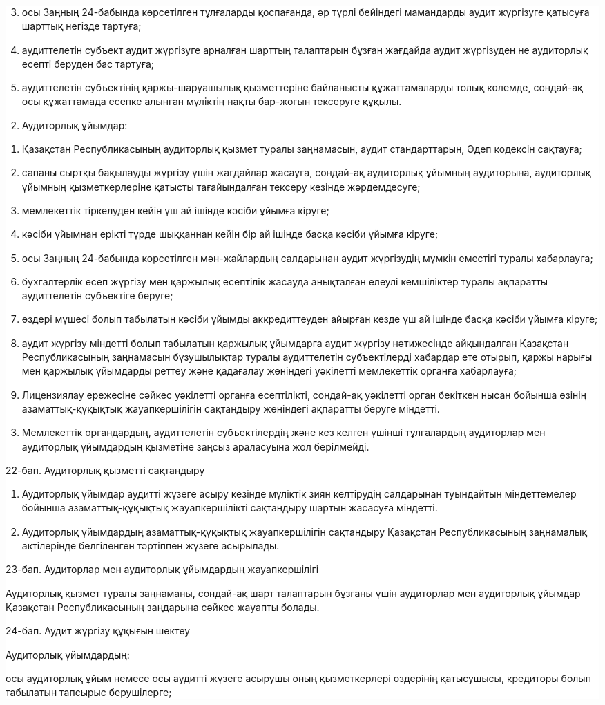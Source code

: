 3) осы Заңның 24-бабында көрсетiлген тұлғаларды қоспағанда, әр түрлi бейiндегi мамандарды аудит жүргiзуге қатысуға шарттық негiзде тартуға;

4) аудиттелетiн субъект аудит жүргiзуге арналған шарттың талаптарын бұзған жағдайда аудит жүргiзуден не аудиторлық есептi беруден бас тартуға;

5) аудиттелетiн субъектiнiң қаржы-шаруашылық қызметтерiне байланысты құжаттамаларды толық көлемде, сондай-ақ осы құжаттамада есепке алынған мүлiктiң нақты бар-жоғын тексеруге құқылы.

2. Аудиторлық ұйымдар:

1) Қазақстан Республикасының аудиторлық қызмет туралы заңнамасын, аудит стандарттарын, Әдеп кодексiн сақтауға;

2) сапаны сыртқы бақылауды жүргiзу үшiн жағдайлар жасауға, сондай-ақ аудиторлық ұйымның аудиторына, аудиторлық ұйымның қызметкерлерiне қатысты тағайындалған тексеру кезiнде жәрдемдесуге;

3) мемлекеттiк тiркелуден кейiн үш ай iшiнде кәсiби ұйымға кiруге;

4) кәсiби ұйымнан ерiктi түрде шыққаннан кейiн бiр ай iшiнде басқа кәсiби ұйымға кiруге;

5) осы Заңның 24-бабында көрсетiлген мән-жайлардың салдарынан аудит жүргiзудiң мүмкiн еместiгi туралы хабарлауға;

6) бухгалтерлiк есеп жүргiзу мен қаржылық есептiлiк жасауда анықталған елеулi кемшiлiктер туралы ақпаратты аудиттелетiн субъектiге беруге;

7) өздерi мүшесi болып табылатын кәсiби ұйымды аккредиттеуден айырған кезде үш ай iшiнде басқа кәсiби ұйымға кiруге;

8) аудит жүргiзу мiндеттi болып табылатын қаржылық ұйымдарға аудит жүргiзу нәтижесiнде айқындалған Қазақстан Республикасының заңнамасын бұзушылықтар туралы аудиттелетiн субъектiлердi хабардар ете отырып, қаржы нарығы мен қаржылық ұйымдарды реттеу және қадағалау жөнiндегi уәкiлеттi мемлекеттiк органға хабарлауға;

9) Лицензиялау ережесiне сәйкес уәкiлеттi органға есептiлiктi, сондай-ақ уәкiлеттi орган бекiткен нысан бойынша өзiнiң азаматтық-құқықтық жауапкершiлiгiн сақтандыру жөнiндегi ақпаратты беруге мiндеттi.

3. Мемлекеттiк органдардың, аудиттелетiн субъектiлердiң және кез келген үшiншi тұлғалардың аудиторлар мен аудиторлық ұйымдардың қызметiне заңсыз араласуына жол берiлмейдi.

22-бап. Аудиторлық қызметтi сақтандыру

1. Аудиторлық ұйымдар аудиттi жүзеге асыру кезiнде мүлiктiк зиян келтiрудiң салдарынан туындайтын мiндеттемелер бойынша азаматтық-құқықтық жауапкершiлiктi сақтандыру шартын жасасуға міндетті.

2. Аудиторлық ұйымдардың азаматтық-құқықтық жауапкершiлiгiн сақтандыру Қазақстан Республикасының заңнамалық актiлерiнде белгiленген тәртiппен жүзеге асырылады.

23-бап. Аудиторлар мен аудиторлық ұйымдардың жауапкершiлiгi

Аудиторлық қызмет туралы заңнаманы, сондай-ақ шарт талаптарын бұзғаны үшiн аудиторлар мен аудиторлық ұйымдар Қазақстан Республикасының заңдарына сәйкес жауапты болады.

24-бап. Аудит жүргiзу құқығын шектеу

Аудиторлық ұйымдардың:

осы аудиторлық ұйым немесе осы аудиттi жүзеге асырушы оның қызметкерлерi өздерiнiң қатысушысы, кредиторы болып табылатын тапсырыс берушiлерге;

